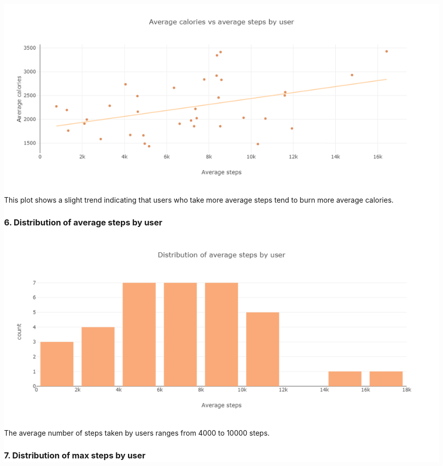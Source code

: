 ![imagen](./imagesREADME/fig5.png)

This plot shows a slight trend indicating that users who take more average steps tend to burn more average calories.


### 6. Distribution of average steps by user

![imagen](./imagesREADME/fig6.png)

The average number of steps taken by users ranges from 4000 to 10000 steps.

###  7. Distribution of max steps by user
